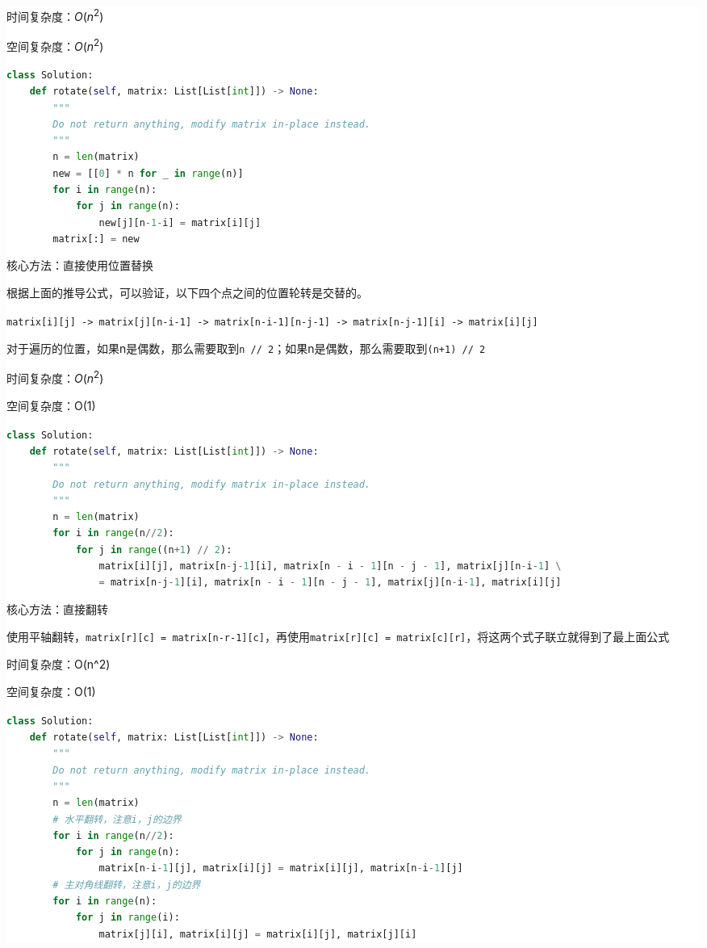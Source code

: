 时间复杂度：$O(n^2)$

空间复杂度：$O(n^2)$

```python
class Solution:
    def rotate(self, matrix: List[List[int]]) -> None:
        """
        Do not return anything, modify matrix in-place instead.
        """
        n = len(matrix)
        new = [[0] * n for _ in range(n)]
        for i in range(n):
            for j in range(n):
                new[j][n-1-i] = matrix[i][j]
        matrix[:] = new
```

核心方法：直接使用位置替换

根据上面的推导公式，可以验证，以下四个点之间的位置轮转是交替的。

`matrix[i][j] -> matrix[j][n-i-1] -> matrix[n-i-1][n-j-1] -> matrix[n-j-1][i] -> matrix[i][j]`

对于遍历的位置，如果n是偶数，那么需要取到`n // 2`；如果n是偶数，那么需要取到`(n+1) // 2`

时间复杂度：$O(n^2)$

空间复杂度：O(1)

```python
class Solution:
    def rotate(self, matrix: List[List[int]]) -> None:
        """
        Do not return anything, modify matrix in-place instead.
        """
        n = len(matrix)
        for i in range(n//2):
            for j in range((n+1) // 2):
                matrix[i][j], matrix[n-j-1][i], matrix[n - i - 1][n - j - 1], matrix[j][n-i-1] \
                = matrix[n-j-1][i], matrix[n - i - 1][n - j - 1], matrix[j][n-i-1], matrix[i][j]
```

核心方法：直接翻转

使用平轴翻转，`matrix[r][c] = matrix[n-r-1][c]`，再使用`matrix[r][c] = matrix[c][r]`，将这两个式子联立就得到了最上面公式

时间复杂度：O(n^2)

空间复杂度：O(1)

```python
class Solution:
    def rotate(self, matrix: List[List[int]]) -> None:
        """
        Do not return anything, modify matrix in-place instead.
        """
        n = len(matrix)
        # 水平翻转，注意i，j的边界
        for i in range(n//2):
            for j in range(n):
                matrix[n-i-1][j], matrix[i][j] = matrix[i][j], matrix[n-i-1][j]
        # 主对角线翻转，注意i，j的边界
        for i in range(n):
            for j in range(i):
                matrix[j][i], matrix[i][j] = matrix[i][j], matrix[j][i]
```
